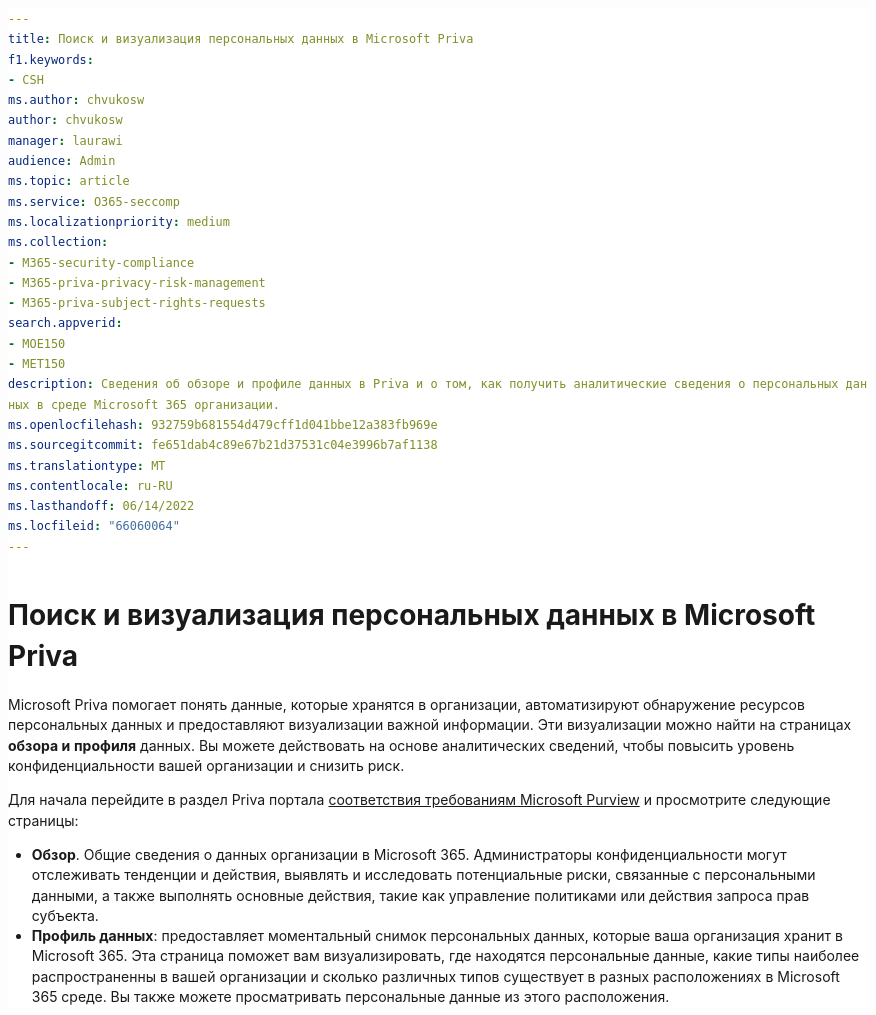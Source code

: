 ```yaml
---
title: Поиск и визуализация персональных данных в Microsoft Priva
f1.keywords:
- CSH
ms.author: chvukosw
author: chvukosw
manager: laurawi
audience: Admin
ms.topic: article
ms.service: O365-seccomp
ms.localizationpriority: medium
ms.collection:
- M365-security-compliance
- M365-priva-privacy-risk-management
- M365-priva-subject-rights-requests
search.appverid:
- MOE150
- MET150
description: Сведения об обзоре и профиле данных в Priva и о том, как получить аналитические сведения о персональных данных в среде Microsoft 365 организации.
ms.openlocfilehash: 932759b681554d479cff1d041bbe12a383fb969e
ms.sourcegitcommit: fe651dab4c89e67b21d37531c04e3996b7af1138
ms.translationtype: MT
ms.contentlocale: ru-RU
ms.lasthandoff: 06/14/2022
ms.locfileid: "66060064"
---
```

# <a name="find-and-visualize-personal-data-in-microsoft-priva"></a>Поиск и визуализация персональных данных в Microsoft Priva

Microsoft Priva помогает понять данные, которые хранятся в организации, автоматизируют обнаружение ресурсов персональных данных и предоставляют визуализации важной информации. Эти визуализации можно найти на страницах **обзора и** **профиля** данных. Вы можете действовать на основе аналитических сведений, чтобы повысить уровень конфиденциальности вашей организации и снизить риск.

Для начала перейдите в раздел Priva портала [соответствия требованиям Microsoft Purview](https://compliance.microsoft.com/) и просмотрите следующие страницы:

- **Обзор**. Общие сведения о данных организации в Microsoft 365. Администраторы конфиденциальности могут отслеживать тенденции и действия, выявлять и исследовать потенциальные риски, связанные с персональными данными, а также выполнять основные действия, такие как управление политиками или действия запроса прав субъекта.
- **Профиль данных**: предоставляет моментальный снимок персональных данных, которые ваша организация хранит в Microsoft 365. Эта страница поможет вам визуализировать, где находятся персональные данные, какие типы наиболее распространенны в вашей организации и сколько различных типов существует в разных расположениях в Microsoft 365 среде. Вы также можете просматривать персональные данные из этого расположения.
